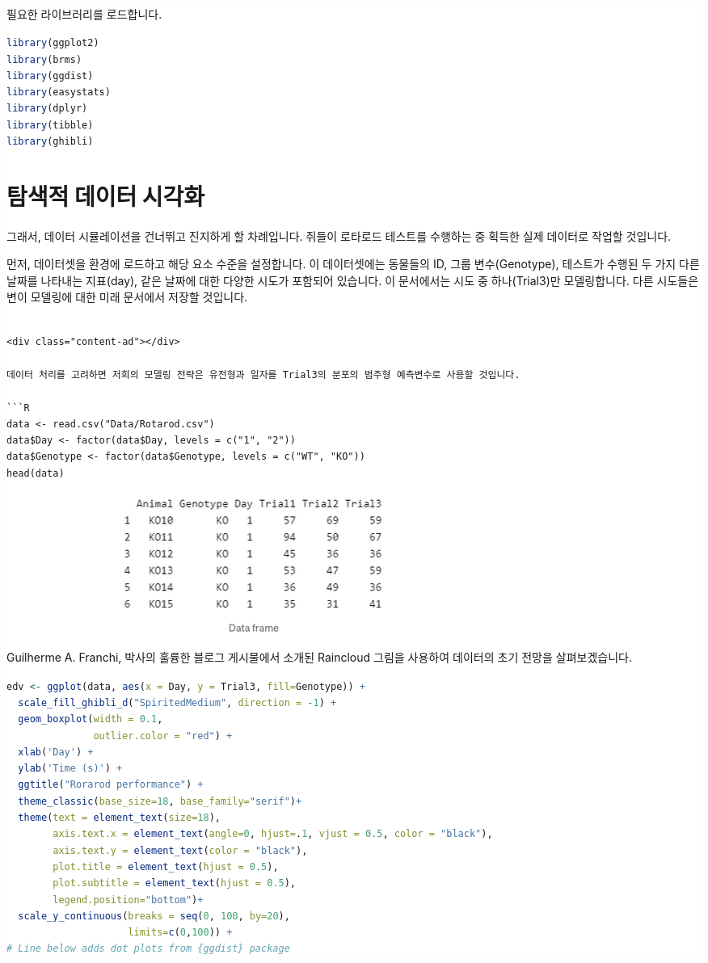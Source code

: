 필요한 라이브러리를 로드합니다.

<div class="content-ad"></div>

```r
library(ggplot2)
library(brms)
library(ggdist)
library(easystats)
library(dplyr)
library(tibble)
library(ghibli)
```

# 탐색적 데이터 시각화

그래서, 데이터 시뮬레이션을 건너뛰고 진지하게 할 차례입니다. 쥐들이 로타로드 테스트를 수행하는 중 획득한 실제 데이터로 작업할 것입니다.

먼저, 데이터셋을 환경에 로드하고 해당 요소 수준을 설정합니다. 이 데이터셋에는 동물들의 ID, 그룹 변수(Genotype), 테스트가 수행된 두 가지 다른 날짜를 나타내는 지표(day), 같은 날짜에 대한 다양한 시도가 포함되어 있습니다. 이 문서에서는 시도 중 하나(Trial3)만 모델링합니다. 다른 시도들은 변이 모델링에 대한 미래 문서에서 저장할 것입니다.
```

<div class="content-ad"></div>

데이터 처리를 고려하면 저희의 모델링 전략은 유전형과 일자를 Trial3의 분포의 범주형 예측변수로 사용할 것입니다.

```R
data <- read.csv("Data/Rotarod.csv")
data$Day <- factor(data$Day, levels = c("1", "2"))
data$Genotype <- factor(data$Genotype, levels = c("WT", "KO"))
head(data)
```

![image](/assets/img/2024-06-19-Donotover-thinkaboutoutliersuseastudent-tdistributioninstead_1.png)

Guilherme A. Franchi, 박사의 훌륭한 블로그 게시물에서 소개된 Raincloud 그림을 사용하여 데이터의 초기 전망을 살펴보겠습니다.

<div class="content-ad"></div>

```R
edv <- ggplot(data, aes(x = Day, y = Trial3, fill=Genotype)) +
  scale_fill_ghibli_d("SpiritedMedium", direction = -1) +
  geom_boxplot(width = 0.1,
               outlier.color = "red") +
  xlab('Day') +
  ylab('Time (s)') +
  ggtitle("Rorarod performance") +
  theme_classic(base_size=18, base_family="serif")+
  theme(text = element_text(size=18),
        axis.text.x = element_text(angle=0, hjust=.1, vjust = 0.5, color = "black"),
        axis.text.y = element_text(color = "black"),
        plot.title = element_text(hjust = 0.5),
        plot.subtitle = element_text(hjust = 0.5),
        legend.position="bottom")+
  scale_y_continuous(breaks = seq(0, 100, by=20), 
                     limits=c(0,100)) +
# Line below adds dot plots from {ggdist} package 
```